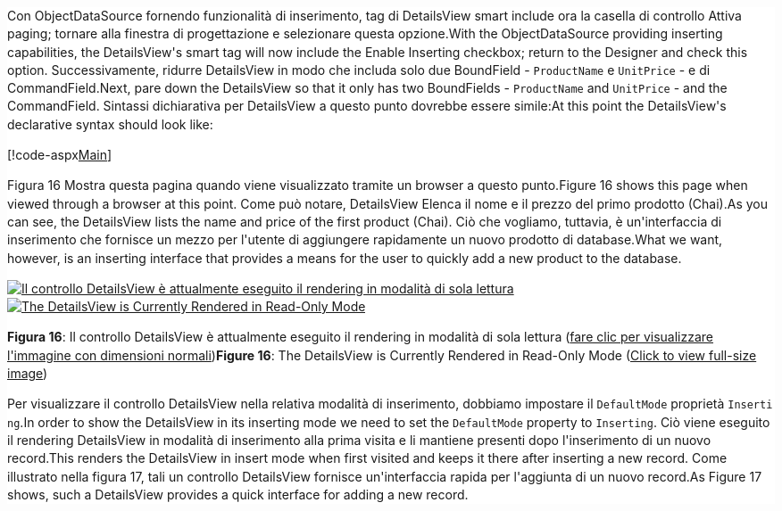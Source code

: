 <span data-ttu-id="6b021-261">Con ObjectDataSource fornendo funzionalità di inserimento, tag di DetailsView smart include ora la casella di controllo Attiva paging; tornare alla finestra di progettazione e selezionare questa opzione.</span><span class="sxs-lookup"><span data-stu-id="6b021-261">With the ObjectDataSource providing inserting capabilities, the DetailsView's smart tag will now include the Enable Inserting checkbox; return to the Designer and check this option.</span></span> <span data-ttu-id="6b021-262">Successivamente, ridurre DetailsView in modo che includa solo due BoundField - `ProductName` e `UnitPrice` - e di CommandField.</span><span class="sxs-lookup"><span data-stu-id="6b021-262">Next, pare down the DetailsView so that it only has two BoundFields - `ProductName` and `UnitPrice` - and the CommandField.</span></span> <span data-ttu-id="6b021-263">Sintassi dichiarativa per DetailsView a questo punto dovrebbe essere simile:</span><span class="sxs-lookup"><span data-stu-id="6b021-263">At this point the DetailsView's declarative syntax should look like:</span></span>


[!code-aspx[Main](examining-the-events-associated-with-inserting-updating-and-deleting-vb/samples/sample9.aspx)]

<span data-ttu-id="6b021-264">Figura 16 Mostra questa pagina quando viene visualizzato tramite un browser a questo punto.</span><span class="sxs-lookup"><span data-stu-id="6b021-264">Figure 16 shows this page when viewed through a browser at this point.</span></span> <span data-ttu-id="6b021-265">Come può notare, DetailsView Elenca il nome e il prezzo del primo prodotto (Chai).</span><span class="sxs-lookup"><span data-stu-id="6b021-265">As you can see, the DetailsView lists the name and price of the first product (Chai).</span></span> <span data-ttu-id="6b021-266">Ciò che vogliamo, tuttavia, è un'interfaccia di inserimento che fornisce un mezzo per l'utente di aggiungere rapidamente un nuovo prodotto di database.</span><span class="sxs-lookup"><span data-stu-id="6b021-266">What we want, however, is an inserting interface that provides a means for the user to quickly add a new product to the database.</span></span>


<span data-ttu-id="6b021-267">[![Il controllo DetailsView è attualmente eseguito il rendering in modalità di sola lettura](examining-the-events-associated-with-inserting-updating-and-deleting-vb/_static/image47.png)](examining-the-events-associated-with-inserting-updating-and-deleting-vb/_static/image46.png)</span><span class="sxs-lookup"><span data-stu-id="6b021-267">[![The DetailsView is Currently Rendered in Read-Only Mode](examining-the-events-associated-with-inserting-updating-and-deleting-vb/_static/image47.png)](examining-the-events-associated-with-inserting-updating-and-deleting-vb/_static/image46.png)</span></span>

<span data-ttu-id="6b021-268">**Figura 16**: Il controllo DetailsView è attualmente eseguito il rendering in modalità di sola lettura ([fare clic per visualizzare l'immagine con dimensioni normali](examining-the-events-associated-with-inserting-updating-and-deleting-vb/_static/image48.png))</span><span class="sxs-lookup"><span data-stu-id="6b021-268">**Figure 16**: The DetailsView is Currently Rendered in Read-Only Mode ([Click to view full-size image](examining-the-events-associated-with-inserting-updating-and-deleting-vb/_static/image48.png))</span></span>


<span data-ttu-id="6b021-269">Per visualizzare il controllo DetailsView nella relativa modalità di inserimento, dobbiamo impostare il `DefaultMode` proprietà `Inserting`.</span><span class="sxs-lookup"><span data-stu-id="6b021-269">In order to show the DetailsView in its inserting mode we need to set the `DefaultMode` property to `Inserting`.</span></span> <span data-ttu-id="6b021-270">Ciò viene eseguito il rendering DetailsView in modalità di inserimento alla prima visita e li mantiene presenti dopo l'inserimento di un nuovo record.</span><span class="sxs-lookup"><span data-stu-id="6b021-270">This renders the DetailsView in insert mode when first visited and keeps it there after inserting a new record.</span></span> <span data-ttu-id="6b021-271">Come illustrato nella figura 17, tali un controllo DetailsView fornisce un'interfaccia rapida per l'aggiunta di un nuovo record.</span><span class="sxs-lookup"><span data-stu-id="6b021-271">As Figure 17 shows, such a DetailsView provides a quick interface for adding a new record.</span></span>
